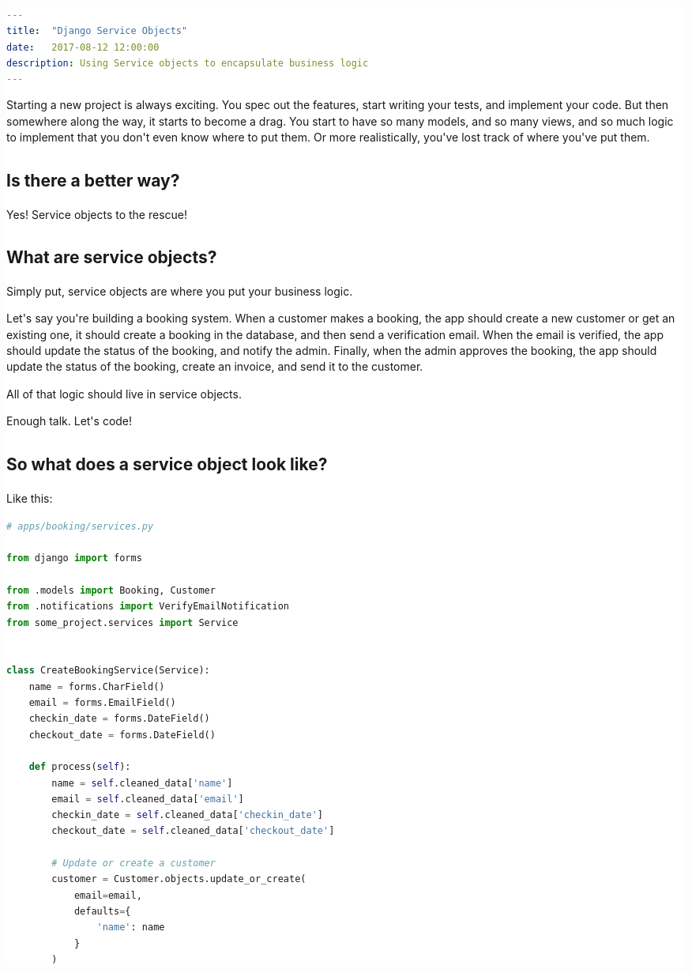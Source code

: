 ```yaml
---
title:  "Django Service Objects"
date:   2017-08-12 12:00:00
description: Using Service objects to encapsulate business logic
---
```


Starting a new project is always exciting. You spec out the features, start writing your tests, and implement your code. But then somewhere along the way, it starts to become a drag. You start to have so many models, and so many views, and so much logic to implement that you don't even know where to put them. Or more realistically, you've lost track of where you've put them.

## Is there a better way?

Yes! Service objects to the rescue!

## What are service objects?

Simply put, service objects are where you put your business logic.

Let's say you're building a booking system. When a customer makes a booking, the app should create a new customer or get an existing one, it should create a booking in the database, and then send a verification email. When the email is verified, the app should update the status of the booking, and notify the admin. Finally, when the admin approves the booking, the app should update the status of the booking, create an invoice, and send it to the customer.

All of that logic should live in service objects.

Enough talk. Let's code!

## So what does a service object look like?

Like this:

```python
# apps/booking/services.py

from django import forms

from .models import Booking, Customer
from .notifications import VerifyEmailNotification
from some_project.services import Service


class CreateBookingService(Service):
    name = forms.CharField()
    email = forms.EmailField()
    checkin_date = forms.DateField()
    checkout_date = forms.DateField()

    def process(self):
        name = self.cleaned_data['name']
        email = self.cleaned_data['email']
        checkin_date = self.cleaned_data['checkin_date']
        checkout_date = self.cleaned_data['checkout_date']

        # Update or create a customer
        customer = Customer.objects.update_or_create(
            email=email,
            defaults={
                'name': name
            }
        )

```